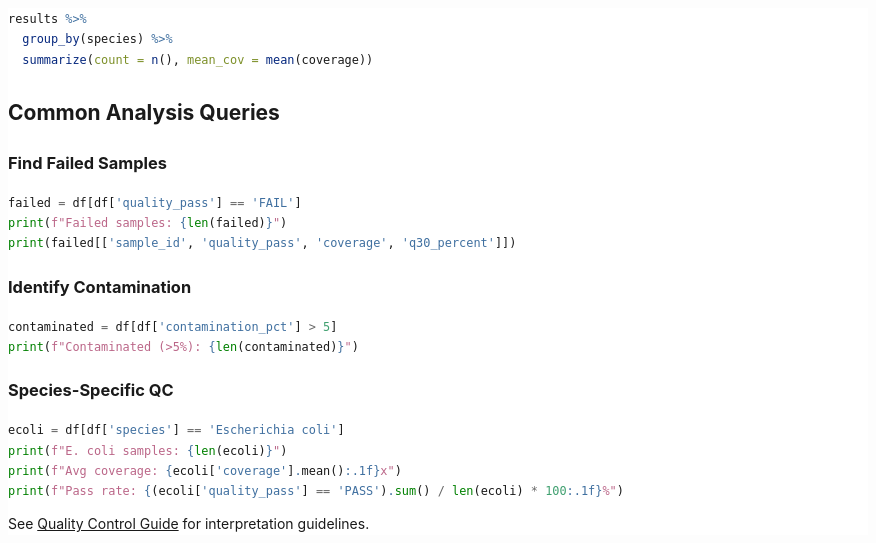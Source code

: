 ```r
results %>%
  group_by(species) %>%
  summarize(count = n(), mean_cov = mean(coverage))
```

## Common Analysis Queries

### Find Failed Samples

```python
failed = df[df['quality_pass'] == 'FAIL']
print(f"Failed samples: {len(failed)}")
print(failed[['sample_id', 'quality_pass', 'coverage', 'q30_percent']])
```

### Identify Contamination

```python
contaminated = df[df['contamination_pct'] > 5]
print(f"Contaminated (>5%): {len(contaminated)}")
```

### Species-Specific QC

```python
ecoli = df[df['species'] == 'Escherichia coli']
print(f"E. coli samples: {len(ecoli)}")
print(f"Avg coverage: {ecoli['coverage'].mean():.1f}x")
print(f"Pass rate: {(ecoli['quality_pass'] == 'PASS').sum() / len(ecoli) * 100:.1f}%")
```

See [Quality Control Guide](../guide/quality-control.md) for interpretation guidelines.
